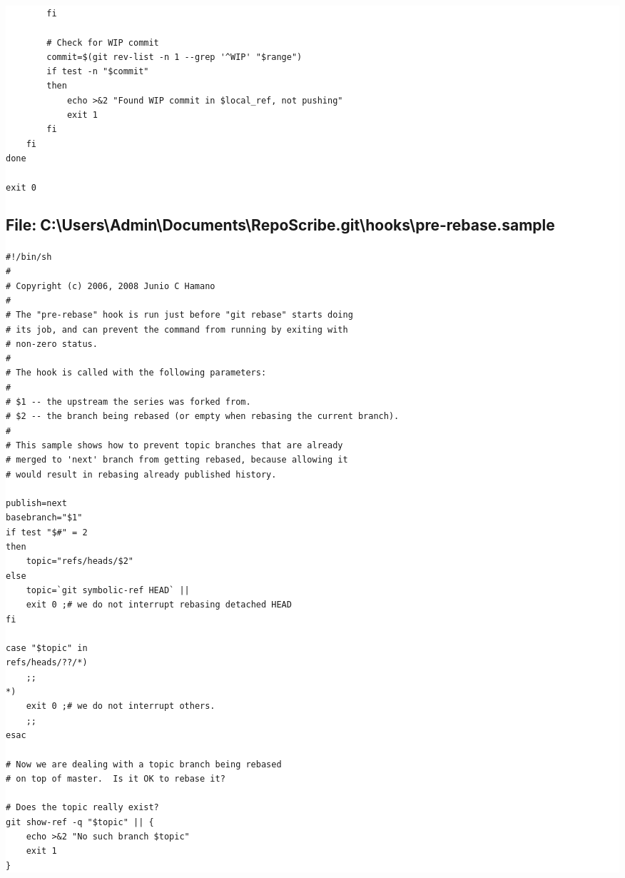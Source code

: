 ```
		fi

		# Check for WIP commit
		commit=$(git rev-list -n 1 --grep '^WIP' "$range")
		if test -n "$commit"
		then
			echo >&2 "Found WIP commit in $local_ref, not pushing"
			exit 1
		fi
	fi
done

exit 0

```

## File: C:\Users\Admin\Documents\RepoScribe\.git\hooks\pre-rebase.sample
```
#!/bin/sh
#
# Copyright (c) 2006, 2008 Junio C Hamano
#
# The "pre-rebase" hook is run just before "git rebase" starts doing
# its job, and can prevent the command from running by exiting with
# non-zero status.
#
# The hook is called with the following parameters:
#
# $1 -- the upstream the series was forked from.
# $2 -- the branch being rebased (or empty when rebasing the current branch).
#
# This sample shows how to prevent topic branches that are already
# merged to 'next' branch from getting rebased, because allowing it
# would result in rebasing already published history.

publish=next
basebranch="$1"
if test "$#" = 2
then
	topic="refs/heads/$2"
else
	topic=`git symbolic-ref HEAD` ||
	exit 0 ;# we do not interrupt rebasing detached HEAD
fi

case "$topic" in
refs/heads/??/*)
	;;
*)
	exit 0 ;# we do not interrupt others.
	;;
esac

# Now we are dealing with a topic branch being rebased
# on top of master.  Is it OK to rebase it?

# Does the topic really exist?
git show-ref -q "$topic" || {
	echo >&2 "No such branch $topic"
	exit 1
}
```
